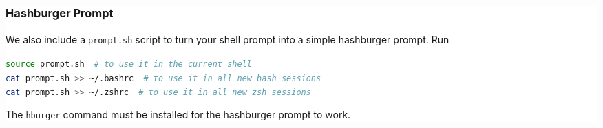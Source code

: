 ### Hashburger Prompt

We also include a `prompt.sh` script to turn your shell prompt into a simple hashburger prompt.
Run
```sh
source prompt.sh  # to use it in the current shell
cat prompt.sh >> ~/.bashrc  # to use it in all new bash sessions
cat prompt.sh >> ~/.zshrc  # to use it in all new zsh sessions
```

The `hburger` command must be installed for the hashburger prompt to work.
